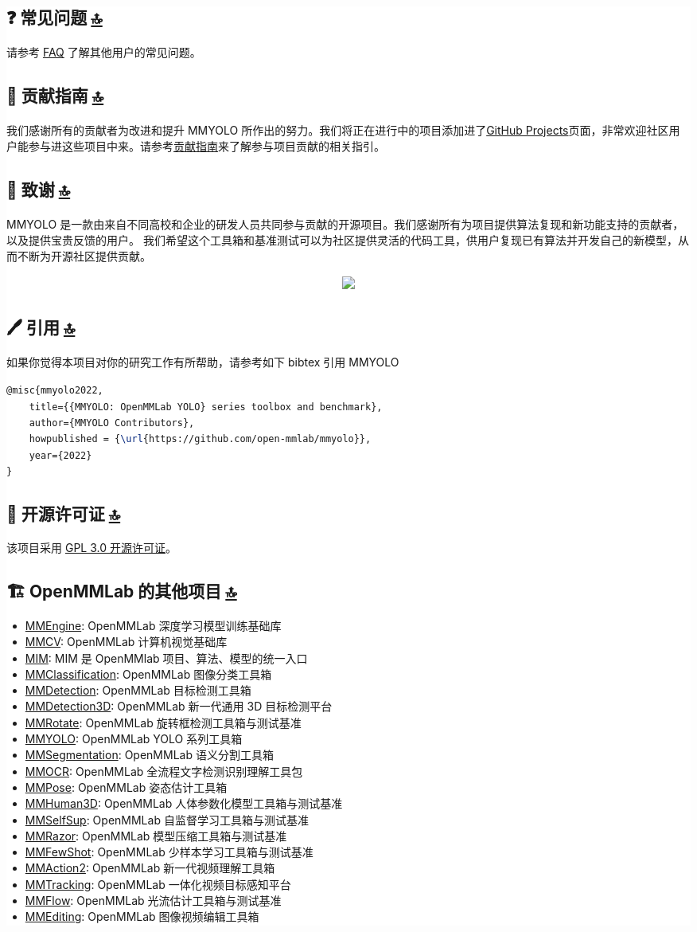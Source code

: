 </td>
    </tr>
  </tbody>
</table>

</details>

## ❓ 常见问题 [🔝](#-table-of-contents)

请参考 [FAQ](docs/zh_cn/tutorials/faq.md) 了解其他用户的常见问题。

## 🙌 贡献指南 [🔝](#-table-of-contents)

我们感谢所有的贡献者为改进和提升 MMYOLO 所作出的努力。我们将正在进行中的项目添加进了[GitHub Projects](https://github.com/open-mmlab/mmyolo/projects)页面，非常欢迎社区用户能参与进这些项目中来。请参考[贡献指南](.github/CONTRIBUTING.md)来了解参与项目贡献的相关指引。

## 🤝 致谢 [🔝](#-table-of-contents)

MMYOLO 是一款由来自不同高校和企业的研发人员共同参与贡献的开源项目。我们感谢所有为项目提供算法复现和新功能支持的贡献者，以及提供宝贵反馈的用户。 我们希望这个工具箱和基准测试可以为社区提供灵活的代码工具，供用户复现已有算法并开发自己的新模型，从而不断为开源社区提供贡献。

<div align="center">
  <a href="https://github.com/open-mmlab/mmyolo/graphs/contributors"><img src="https://contrib.rocks/image?repo=open-mmlab/mmyolo"/></a>
</div>

## 🖊️ 引用 [🔝](#-table-of-contents)

如果你觉得本项目对你的研究工作有所帮助，请参考如下 bibtex 引用 MMYOLO

```latex
@misc{mmyolo2022,
    title={{MMYOLO: OpenMMLab YOLO} series toolbox and benchmark},
    author={MMYOLO Contributors},
    howpublished = {\url{https://github.com/open-mmlab/mmyolo}},
    year={2022}
}
```

## 🎫 开源许可证 [🔝](#-table-of-contents)

该项目采用 [GPL 3.0 开源许可证](LICENSE)。

## 🏗️ OpenMMLab 的其他项目 [🔝](#-table-of-contents)

- [MMEngine](https://github.com/open-mmlab/mmengine): OpenMMLab 深度学习模型训练基础库
- [MMCV](https://github.com/open-mmlab/mmcv): OpenMMLab 计算机视觉基础库
- [MIM](https://github.com/open-mmlab/mim): MIM 是 OpenMMlab 项目、算法、模型的统一入口
- [MMClassification](https://github.com/open-mmlab/mmclassification): OpenMMLab 图像分类工具箱
- [MMDetection](https://github.com/open-mmlab/mmdetection): OpenMMLab 目标检测工具箱
- [MMDetection3D](https://github.com/open-mmlab/mmdetection3d): OpenMMLab 新一代通用 3D 目标检测平台
- [MMRotate](https://github.com/open-mmlab/mmrotate): OpenMMLab 旋转框检测工具箱与测试基准
- [MMYOLO](https://github.com/open-mmlab/mmyolo): OpenMMLab YOLO 系列工具箱
- [MMSegmentation](https://github.com/open-mmlab/mmsegmentation): OpenMMLab 语义分割工具箱
- [MMOCR](https://github.com/open-mmlab/mmocr): OpenMMLab 全流程文字检测识别理解工具包
- [MMPose](https://github.com/open-mmlab/mmpose): OpenMMLab 姿态估计工具箱
- [MMHuman3D](https://github.com/open-mmlab/mmhuman3d): OpenMMLab 人体参数化模型工具箱与测试基准
- [MMSelfSup](https://github.com/open-mmlab/mmselfsup): OpenMMLab 自监督学习工具箱与测试基准
- [MMRazor](https://github.com/open-mmlab/mmrazor): OpenMMLab 模型压缩工具箱与测试基准
- [MMFewShot](https://github.com/open-mmlab/mmfewshot): OpenMMLab 少样本学习工具箱与测试基准
- [MMAction2](https://github.com/open-mmlab/mmaction2): OpenMMLab 新一代视频理解工具箱
- [MMTracking](https://github.com/open-mmlab/mmtracking): OpenMMLab 一体化视频目标感知平台
- [MMFlow](https://github.com/open-mmlab/mmflow): OpenMMLab 光流估计工具箱与测试基准
- [MMEditing](https://github.com/open-mmlab/mmediting): OpenMMLab 图像视频编辑工具箱